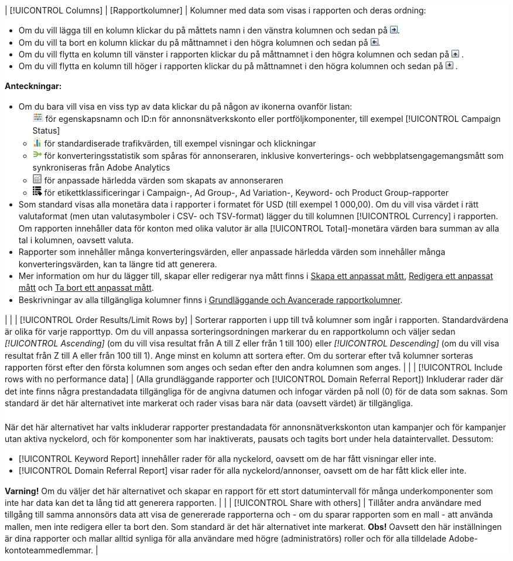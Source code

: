 | [!UICONTROL Columns] | \[Rapportkolumner\] | Kolumner med data som visas i rapporten och deras ordning:<ul><li>Om du vill lägga till en kolumn klickar du på måttets namn i den vänstra kolumnen och sedan på ![högerpilen](/help/search-social-commerce/assets/arrow-right-customize.png "högerpilen").</li><li>Om du vill ta bort en kolumn klickar du på måttnamnet i den högra kolumnen och sedan på ![vänsterpil](/help/search-social-commerce/assets/arrow-left-customize.png "vänsterpil").</li><li>Om du vill flytta en kolumn till vänster i rapporten klickar du på måttnamnet i den högra kolumnen och sedan på ![Uppåtpil](/help/search-social-commerce/assets/arrow-up-customize.png "Uppåtpil") .</li><li>Om du vill flytta en kolumn till höger i rapporten klickar du på måttnamnet i den högra kolumnen och sedan på ![Nedåtpil](/help/search-social-commerce/assets/arrow-down-customize.png "Nedåtpil") .</li></ul><b>Anteckningar:</b><ul><li>Om du bara vill visa en viss typ av data klickar du på någon av ikonerna ovanför listan:<ul>![Egenskaper](/help/search-social-commerce/assets/property-columns.png "Egenskaper") för egenskapsnamn och ID:n för annonsnätverkskonto eller portföljkomponenter, till exempel [!UICONTROL Campaign Status]</li><li>![Traffic Metrics](/help/search-social-commerce/assets//traffic-metric-columns.png "Traffic Metrics") för standardiserade trafikvärden, till exempel visningar och klickningar</li><li>![Intäktsmått](/help/search-social-commerce/assets/revenue-metric-columns.png "Intäktsmått") för konverteringsstatistik som spåras för annonseraren, inklusive konverterings- och webbplatsengagemangsmått som synkroniseras från Adobe Analytics</li><li>![Härledda värden](/help/search-social-commerce/assets/derived-metric-columns.png "Härledda värden") för anpassade härledda värden som skapats av annonseraren</li><li>![Etikettklassificeringar](/help/search-social-commerce/assets/label-classification-columns.png "Etikettklassificeringar") för etikettklassificeringar i Campaign-, Ad Group-, Ad Variation-, Keyword- och Product Group-rapporter</li></ul></li><li>Som standard visas alla monetära data i rapporter i formatet för USD (till exempel 1 000,00). Om du vill visa värdet i rätt valutaformat (men utan valutasymboler i CSV- och TSV-format) lägger du till kolumnen [!UICONTROL Currency] i rapporten. Om rapporten innehåller data för konton med olika valutor är alla [!UICONTROL Total]-monetära värden bara summan av alla tal i kolumnen, oavsett valuta.</li><li>Rapporter som innehåller många konverteringsvärden, eller anpassade härledda värden som innehåller många konverteringsvärden, kan ta längre tid att generera.</li><li>Mer information om hur du lägger till, skapar eller redigerar nya mått finns i [Skapa ett anpassat mått](/help/search-social-commerce/common-tasks/custom-metrics/custom-metric-create.md), [Redigera ett anpassat mått](/help/search-social-commerce/common-tasks/custom-metrics/custom-metric-edit.md) och [Ta bort ett anpassat mått](/help/search-social-commerce/common-tasks/custom-metrics/custom-metric-delete.md).</li><li>Beskrivningar av alla tillgängliga kolumner finns i [Grundläggande och Avancerade rapportkolumner](/help/search-social-commerce/reports/management/basic-advanced/basic-advanced-report-columns.md).</li></ul> |
|  | [!UICONTROL Order Results/Limit Rows by] | Sorterar rapporten i upp till två kolumner som ingår i rapporten. Standardvärdena är olika för varje rapporttyp. Om du vill anpassa sorteringsordningen markerar du en rapportkolumn och väljer sedan <i>[!UICONTROL Ascending]</i> (om du vill visa resultat från A till Z eller från 1 till 100) eller <i>[!UICONTROL Descending]</i> (om du vill visa resultat från Z till A eller från 100 till 1). Ange minst en kolumn att sortera efter. Om du sorterar efter två kolumner sorteras rapporten först efter den första kolumnen som anges och sedan efter den andra kolumnen som anges. |
|  | [!UICONTROL Include rows with no performance data] | (Alla grundläggande rapporter och [!UICONTROL Domain Referral Report]) Inkluderar rader där det inte finns några prestandadata tillgängliga för de angivna datumen och infogar värden på noll (0) för de data som saknas. Som standard är det här alternativet inte markerat och rader visas bara när data (oavsett värdet) är tillgängliga.<br><br>När det här alternativet har valts inkluderar rapporter prestandadata för annonsnätverkskonton utan kampanjer och för kampanjer utan aktiva nyckelord, och för komponenter som har inaktiverats, pausats och tagits bort under hela dataintervallet. Dessutom:<ul><li>[!UICONTROL Keyword Report] innehåller rader för alla nyckelord, oavsett om de har fått visningar eller inte.</li><li>[!UICONTROL Domain Referral Report] visar rader för alla nyckelord/annonser, oavsett om de har fått klick eller inte.</li></ul><b>Varning!</b> Om du väljer det här alternativet och skapar en rapport för ett stort datumintervall för många underkomponenter som inte har data kan det ta lång tid att generera rapporten. |
|  | [!UICONTROL Share with others] | Tillåter andra användare med tillgång till samma annonsörs data att visa de genererade rapporterna och - om du sparar rapporten som en mall - att använda mallen, men inte redigera eller ta bort den. Som standard är det här alternativet inte markerat. <b>Obs!</b> Oavsett den här inställningen är dina rapporter och mallar alltid synliga för alla användare med högre (administratörs) roller och för alla tilldelade Adobe-kontoteammedlemmar. |